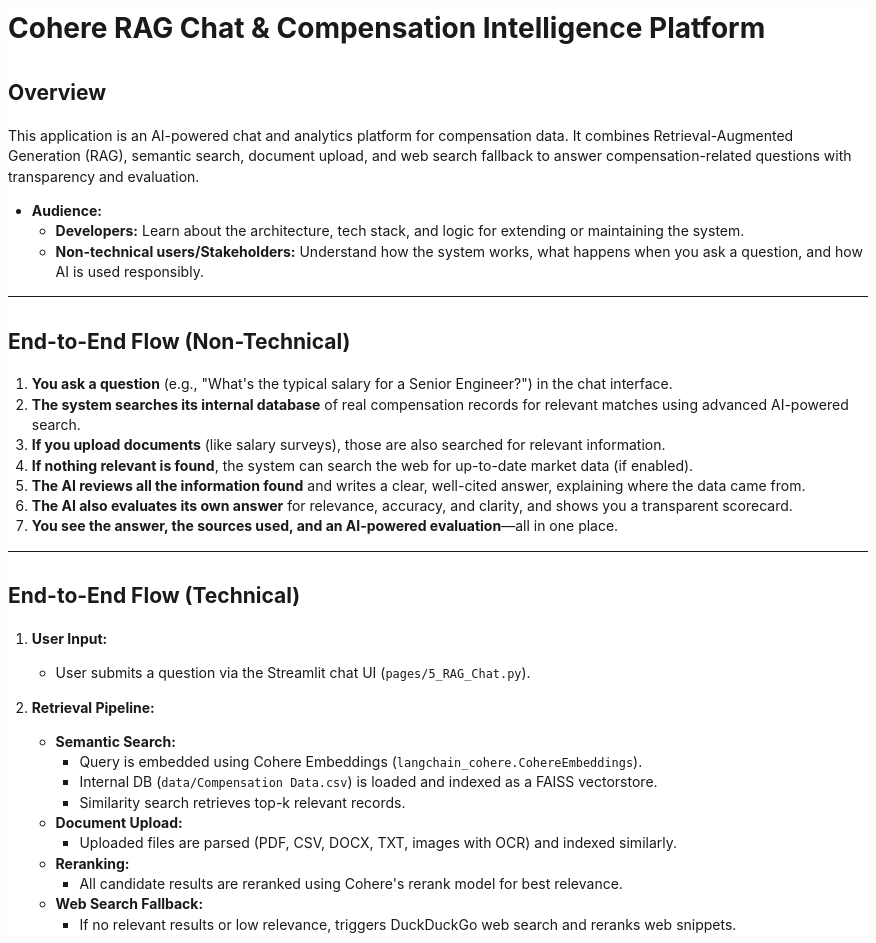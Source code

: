 # Cohere RAG Chat & Compensation Intelligence Platform

## Overview
This application is an AI-powered chat and analytics platform for compensation data. It combines Retrieval-Augmented Generation (RAG), semantic search, document upload, and web search fallback to answer compensation-related questions with transparency and evaluation.

- **Audience:**
  - **Developers:** Learn about the architecture, tech stack, and logic for extending or maintaining the system.
  - **Non-technical users/Stakeholders:** Understand how the system works, what happens when you ask a question, and how AI is used responsibly.

---

## End-to-End Flow (Non-Technical)

1. **You ask a question** (e.g., "What's the typical salary for a Senior Engineer?") in the chat interface.
2. **The system searches its internal database** of real compensation records for relevant matches using advanced AI-powered search.
3. **If you upload documents** (like salary surveys), those are also searched for relevant information.
4. **If nothing relevant is found**, the system can search the web for up-to-date market data (if enabled).
5. **The AI reviews all the information found** and writes a clear, well-cited answer, explaining where the data came from.
6. **The AI also evaluates its own answer** for relevance, accuracy, and clarity, and shows you a transparent scorecard.
7. **You see the answer, the sources used, and an AI-powered evaluation**—all in one place.

---

## End-to-End Flow (Technical)

1. **User Input:**
   - User submits a question via the Streamlit chat UI (`pages/5_RAG_Chat.py`).

2. **Retrieval Pipeline:**
   - **Semantic Search:**
     - Query is embedded using Cohere Embeddings (`langchain_cohere.CohereEmbeddings`).
     - Internal DB (`data/Compensation Data.csv`) is loaded and indexed as a FAISS vectorstore.
     - Similarity search retrieves top-k relevant records.
   - **Document Upload:**
     - Uploaded files are parsed (PDF, CSV, DOCX, TXT, images with OCR) and indexed similarly.
   - **Reranking:**
     - All candidate results are reranked using Cohere's rerank model for best relevance.
   - **Web Search Fallback:**
     - If no relevant results or low relevance, triggers DuckDuckGo web search and reranks web snippets.
